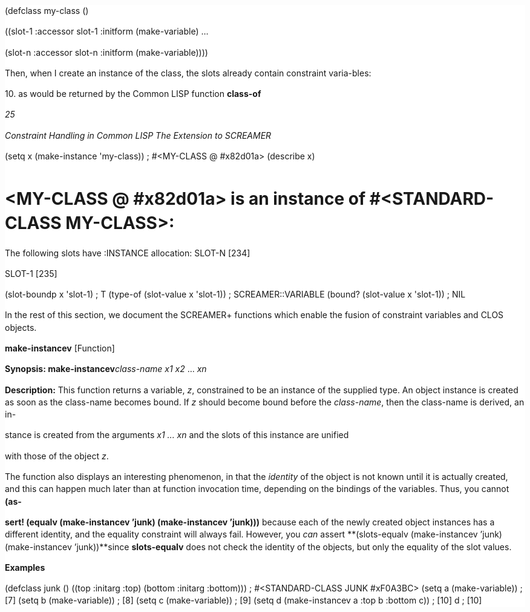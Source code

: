 (defclass my-class ()

((slot-1 :accessor slot-1 :initform (make-variable) ...

(slot-n :accessor slot-n :initform (make-variable))))

Then, when I create an instance of the class, the slots already contain constraint varia-bles:

10\. as would be returned by the Common LISP function **class-of**

_25_

_Constraint Handling in Common LISP_ _The Extension to SCREAMER_


(setq x (make-instance 'my-class)) ; #<MY-CLASS @ #x82d01a>
(describe x)

# &lt;MY-CLASS @ #x82d01a&gt; is an instance of #&lt;STANDARD-CLASS MY-CLASS&gt;:

The following slots have :INSTANCE allocation: SLOT-N \[234\]

SLOT-1 \[235\]


(slot-boundp x 'slot-1) ; T
(type-of (slot-value x 'slot-1)) ; SCREAMER::VARIABLE
(bound? (slot-value x 'slot-1)) ; NIL

In the rest of this section, we document the SCREAMER+ functions which enable the fusion of constraint variables and CLOS objects.

**make-instancev** \[Function\]

**Synopsis: make-instancev**_class-name x1 x2_ ... _xn_

**Description:** This function returns a variable, _z_, constrained to be an instance of the supplied type. An object instance is created as soon as the class-name becomes bound. If _z_ should become bound before the _class-name_, then the class-name is derived, an in-

stance is created from the arguments _x1 ... xn_ and the slots of this instance are unified

with those of the object _z_.

The function also displays an interesting phenomenon, in that the _identity_ of the object is not known until it is actually created, and this can happen much later than at function invocation time, depending on the bindings of the variables. Thus, you cannot **(as-**

**sert! (equalv (make-instancev ’junk) (make-instancev ’junk)))** because each of the newly created object instances has a different identity, and the equality constraint will always fail. However, you _can_ assert **(slots-equalv (make-instancev ’junk) (make-instancev ’junk))**since **slots-equalv** does not check the identity of the objects, but only the equality of the slot values.

**Examples**


(defclass junk () ((top :initarg :top) (bottom :initarg :bottom)))
; #<STANDARD-CLASS JUNK #xF0A3BC>
(setq a (make-variable)) ; [7]
(setq b (make-variable)) ; [8]
(setq c (make-variable)) ; [9]
(setq d (make-instancev a :top b :bottom c)) ; [10]
d ; [10]
